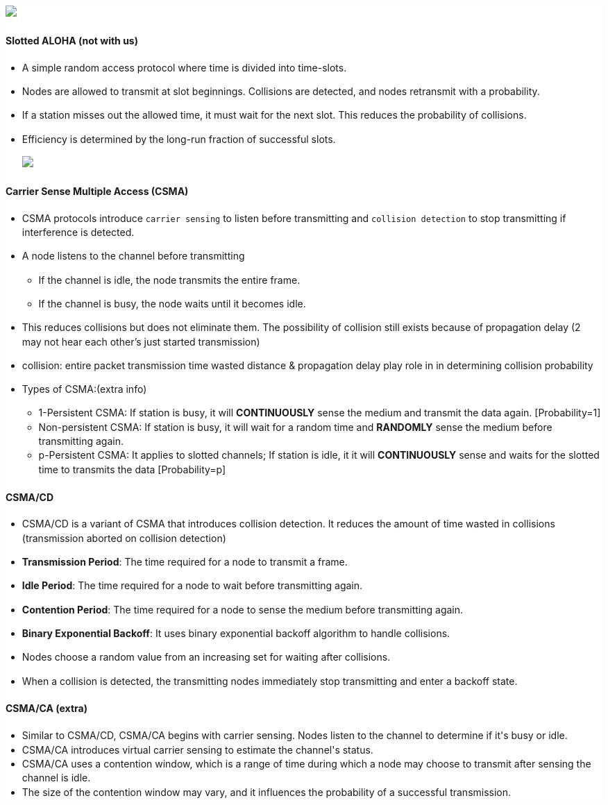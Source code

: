   <img src="https://www.myreadingroom.co.in/images/stories/docs/dcn/aloha%20Protocols_Pure%20aloha.JPG" width="60%" height="auto">

#### Slotted ALOHA (not with us)

- A simple random access protocol where time is divided into time-slots. 
- Nodes are allowed to transmit at slot beginnings. Collisions are detected, and nodes retransmit with a probability. 
- If a station misses out the allowed time, it must wait for the next slot. This reduces the probability of collisions.
- Efficiency is determined by the long-run fraction of successful slots.

  <img src="https://www.myreadingroom.co.in/images/stories/docs/dcn/aloha%20Protocols_Slotted%20aloha.JPG" width="60%" height="auto">

#### Carrier Sense Multiple Access (CSMA)
- CSMA protocols introduce `carrier sensing` to listen before transmitting and `collision detection` to stop transmitting if interference is detected. 

- A node listens to the channel before transmitting
  
  - If the channel is idle, the node transmits the entire frame.
    
  - If the channel is busy, the node waits until it becomes idle.

- This reduces collisions but does not eliminate them. The possibility of collision still exists because of propagation delay (2 may not hear each other’s just started transmission)
- collision: entire packet transmission time wasted distance & propagation delay play role in in determining collision probability
  
- Types of CSMA:(extra info) 
  - 1-Persistent CSMA: If station is busy, it will **CONTINUOUSLY** sense the medium and transmit the data again. [Probability=1]
  - Non-persistent CSMA: If station is busy, it will wait for a random time and **RANDOMLY** sense the medium before transmitting again.
  - p-Persistent CSMA: It applies to slotted channels; If station is idle, it it will **CONTINUOUSLY** sense and waits for the slotted time to transmits the data  [Probability=p]

#### CSMA/CD
- CSMA/CD is a variant of CSMA that introduces collision detection. It reduces the amount of time wasted in collisions (transmission aborted on collision detection)

- **Transmission Period**: The time required for a node to transmit a frame.
  
- **Idle Period**: The time required for a node to wait before transmitting again.
  
- **Contention Period**: The time required for a node to sense the medium before transmitting again.
  
- **Binary Exponential Backoff**: It uses binary exponential backoff algorithm to handle collisions.
  
- Nodes choose a random value from an increasing set for waiting after collisions.
  
- When a collision is detected, the transmitting nodes immediately stop transmitting and enter a backoff state.

#### CSMA/CA (extra)
- Similar to CSMA/CD, CSMA/CA begins with carrier sensing. Nodes listen to the channel to determine if it's busy or idle.
- CSMA/CA introduces virtual carrier sensing to estimate the channel's status. 
- CSMA/CA uses a contention window, which is a range of time during which a node may choose to transmit after sensing the channel is idle.
- The size of the contention window may vary, and it influences the probability of a successful transmission.
